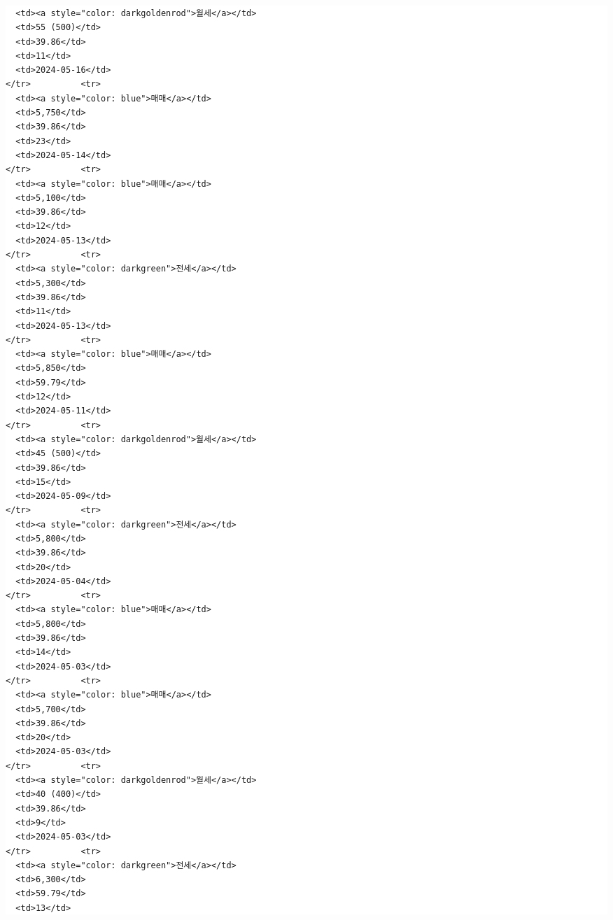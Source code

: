       <td><a style="color: darkgoldenrod">월세</a></td>
      <td>55 (500)</td>
      <td>39.86</td>
      <td>11</td>
      <td>2024-05-16</td>
    </tr>          <tr>
      <td><a style="color: blue">매매</a></td>
      <td>5,750</td>
      <td>39.86</td>
      <td>23</td>
      <td>2024-05-14</td>
    </tr>          <tr>
      <td><a style="color: blue">매매</a></td>
      <td>5,100</td>
      <td>39.86</td>
      <td>12</td>
      <td>2024-05-13</td>
    </tr>          <tr>
      <td><a style="color: darkgreen">전세</a></td>
      <td>5,300</td>
      <td>39.86</td>
      <td>11</td>
      <td>2024-05-13</td>
    </tr>          <tr>
      <td><a style="color: blue">매매</a></td>
      <td>5,850</td>
      <td>59.79</td>
      <td>12</td>
      <td>2024-05-11</td>
    </tr>          <tr>
      <td><a style="color: darkgoldenrod">월세</a></td>
      <td>45 (500)</td>
      <td>39.86</td>
      <td>15</td>
      <td>2024-05-09</td>
    </tr>          <tr>
      <td><a style="color: darkgreen">전세</a></td>
      <td>5,800</td>
      <td>39.86</td>
      <td>20</td>
      <td>2024-05-04</td>
    </tr>          <tr>
      <td><a style="color: blue">매매</a></td>
      <td>5,800</td>
      <td>39.86</td>
      <td>14</td>
      <td>2024-05-03</td>
    </tr>          <tr>
      <td><a style="color: blue">매매</a></td>
      <td>5,700</td>
      <td>39.86</td>
      <td>20</td>
      <td>2024-05-03</td>
    </tr>          <tr>
      <td><a style="color: darkgoldenrod">월세</a></td>
      <td>40 (400)</td>
      <td>39.86</td>
      <td>9</td>
      <td>2024-05-03</td>
    </tr>          <tr>
      <td><a style="color: darkgreen">전세</a></td>
      <td>6,300</td>
      <td>59.79</td>
      <td>13</td>